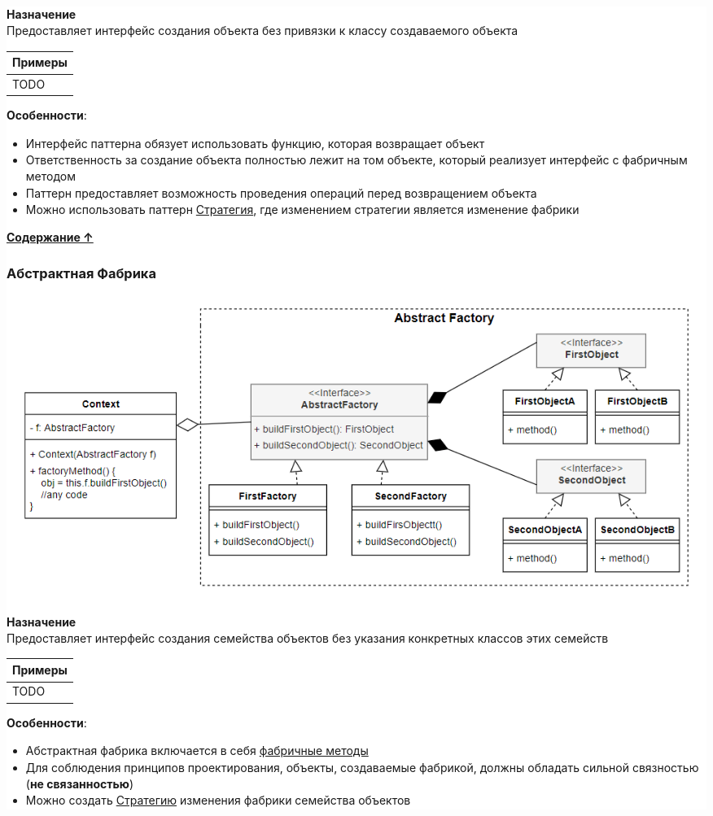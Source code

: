 **Назначение**  
Предоставляет интерфейс создания объекта без привязки к классу создаваемого объекта

| Примеры
| -
| TODO

**Особенности**:

- Интерфейс паттерна обязует использовать функцию, которая возвращает объект
- Ответственность за создание объекта полностью лежит на том объекте, который реализует интерфейс с фабричным методом
- Паттерн предоставляет возможность проведения операций перед возвращением объекта
- Можно использовать паттерн [Стратегия](#стратегия), где изменением стратегии является изменение фабрики

**[Содержание ↑](#содержание)**

### Абстрактная Фабрика

![Abstract-Factory](/docs/img/patterns/Abstract%20Factory.png)

**Назначение**  
Предоставляет интерфейс создания семейства объектов без указания конкретных классов этих семейств

| Примеры
| -
| TODO

**Особенности**:

- Абстрактная фабрика включается в себя [фабричные методы](#фабричный-метод)
- Для соблюдения принципов проектирования, объекты, создаваемые фабрикой, должны обладать сильной связностью (**не связанностью**)
- Можно создать [Стратегию](#стратегия) изменения фабрики семейства объектов
